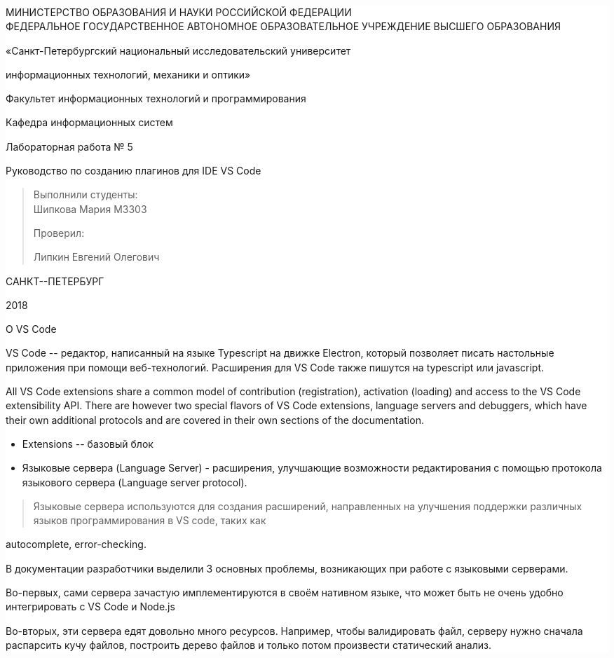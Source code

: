 МИНИСТЕРСТВО ОБРАЗОВАНИЯ И НАУКИ РОССИЙСКОЙ ФЕДЕРАЦИИ\
ФЕДЕРАЛЬНОЕ ГОСУДАРСТВЕННОЕ АВТОНОМНОЕ ОБРАЗОВАТЕЛЬНОЕ УЧРЕЖДЕНИЕ
ВЫСШЕГО ОБРАЗОВАНИЯ

«Санкт-Петербургский национальный исследовательский университет

информационных технологий, механики и оптики»

Факультет информационных технологий и программирования

Кафедра информационных систем

Лабораторная работа № 5

Руководство по созданию плагинов для IDE VS Code

> Выполнили студенты:\
> Шипкова Мария M3303
>
> Проверил:
>
> Липкин Евгений Олегович

САНКТ--ПЕТЕРБУРГ

2018

О VS Code

VS Code -- редактор, написанный на языке Typescript на движке Electron,
который позволяет писать настольные приложения при помощи
веб-технологий. Расширения для VS Code также пишутся на typescript или
javascript.

All VS Code extensions share a common model of contribution
(registration), activation (loading) and access to the VS Code
extensibility API. There are however two special flavors of VS Code
extensions, language servers and debuggers, which have their own
additional protocols and are covered in their own sections of the
documentation.

-   Extensions -- базовый блок

-   Языковые сервера (Language Server) - расширения, улучшающие
    возможности редактирования с помощью протокола языкового сервера
    (Language server protocol).

> Языковые сервера используются для создания расширений, направленных на
> улучшения поддержки различных языков программирования в VS code, таких
> как

autocomplete, error-checking.

В документации разработчики выделили 3 основных проблемы, возникающих
при работе с языковыми серверами.

Во-первых, сами сервера зачастую имплементируются в своём нативном
языке, что может быть не очень удобно интегрировать с VS Code и Node.js

Во-вторых, эти сервера едят довольно много ресурсов. Например, чтобы
валидировать файл, серверу нужно сначала распарсить кучу файлов,
построить дерево файлов и только потом произвести статический анализ.
